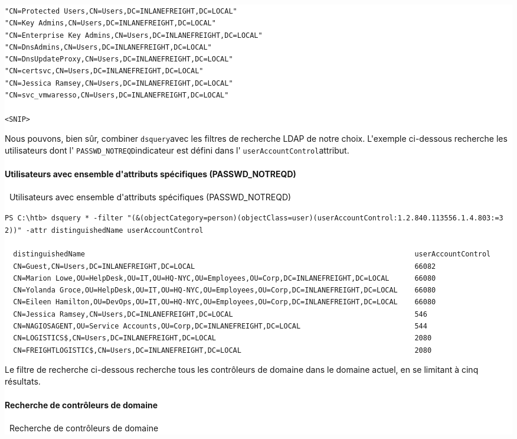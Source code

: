 ```
"CN=Protected Users,CN=Users,DC=INLANEFREIGHT,DC=LOCAL"
"CN=Key Admins,CN=Users,DC=INLANEFREIGHT,DC=LOCAL"
"CN=Enterprise Key Admins,CN=Users,DC=INLANEFREIGHT,DC=LOCAL"
"CN=DnsAdmins,CN=Users,DC=INLANEFREIGHT,DC=LOCAL"
"CN=DnsUpdateProxy,CN=Users,DC=INLANEFREIGHT,DC=LOCAL"
"CN=certsvc,CN=Users,DC=INLANEFREIGHT,DC=LOCAL"
"CN=Jessica Ramsey,CN=Users,DC=INLANEFREIGHT,DC=LOCAL"
"CN=svc_vmwaresso,CN=Users,DC=INLANEFREIGHT,DC=LOCAL"

<SNIP>

```

Nous pouvons, bien sûr, combiner `dsquery`avec les filtres de recherche LDAP de notre choix. L'exemple ci-dessous recherche les utilisateurs dont l' `PASSWD_NOTREQD`indicateur est défini dans l' `userAccountControl`attribut.

#### Utilisateurs avec ensemble d'attributs spécifiques (PASSWD_NOTREQD)

  Utilisateurs avec ensemble d'attributs spécifiques (PASSWD_NOTREQD)

```
PS C:\htb> dsquery * -filter "(&(objectCategory=person)(objectClass=user)(userAccountControl:1.2.840.113556.1.4.803:=32))" -attr distinguishedName userAccountControl

  distinguishedName                                                                              userAccountControl
  CN=Guest,CN=Users,DC=INLANEFREIGHT,DC=LOCAL                                                    66082
  CN=Marion Lowe,OU=HelpDesk,OU=IT,OU=HQ-NYC,OU=Employees,OU=Corp,DC=INLANEFREIGHT,DC=LOCAL      66080
  CN=Yolanda Groce,OU=HelpDesk,OU=IT,OU=HQ-NYC,OU=Employees,OU=Corp,DC=INLANEFREIGHT,DC=LOCAL    66080
  CN=Eileen Hamilton,OU=DevOps,OU=IT,OU=HQ-NYC,OU=Employees,OU=Corp,DC=INLANEFREIGHT,DC=LOCAL    66080
  CN=Jessica Ramsey,CN=Users,DC=INLANEFREIGHT,DC=LOCAL                                           546
  CN=NAGIOSAGENT,OU=Service Accounts,OU=Corp,DC=INLANEFREIGHT,DC=LOCAL                           544
  CN=LOGISTICS$,CN=Users,DC=INLANEFREIGHT,DC=LOCAL                                               2080
  CN=FREIGHTLOGISTIC$,CN=Users,DC=INLANEFREIGHT,DC=LOCAL                                         2080

```

Le filtre de recherche ci-dessous recherche tous les contrôleurs de domaine dans le domaine actuel, en se limitant à cinq résultats.

#### Recherche de contrôleurs de domaine

  Recherche de contrôleurs de domaine
